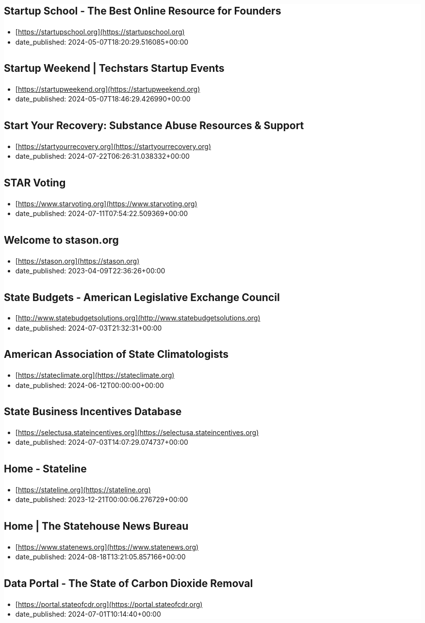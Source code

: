  ## Startup School - The Best Online Resource for Founders
 - [https://startupschool.org](https://startupschool.org)
 - date_published: 2024-05-07T18:20:29.516085+00:00

 ## Startup Weekend | Techstars Startup Events
 - [https://startupweekend.org](https://startupweekend.org)
 - date_published: 2024-05-07T18:46:29.426990+00:00

 ## Start Your Recovery: Substance Abuse Resources & Support
 - [https://startyourrecovery.org](https://startyourrecovery.org)
 - date_published: 2024-07-22T06:26:31.038332+00:00

 ## STAR Voting
 - [https://www.starvoting.org](https://www.starvoting.org)
 - date_published: 2024-07-11T07:54:22.509369+00:00

 ## Welcome to stason.org
 - [https://stason.org](https://stason.org)
 - date_published: 2023-04-09T22:36:26+00:00

 ## State Budgets - American Legislative Exchange Council
 - [http://www.statebudgetsolutions.org](http://www.statebudgetsolutions.org)
 - date_published: 2024-07-03T21:32:31+00:00

 ## American Association of State Climatologists
 - [https://stateclimate.org](https://stateclimate.org)
 - date_published: 2024-06-12T00:00:00+00:00

 ## State Business Incentives Database
 - [https://selectusa.stateincentives.org](https://selectusa.stateincentives.org)
 - date_published: 2024-07-03T14:07:29.074737+00:00

 ## Home - Stateline
 - [https://stateline.org](https://stateline.org)
 - date_published: 2023-12-21T00:00:06.276729+00:00

 ## Home  | The Statehouse News Bureau
 - [https://www.statenews.org](https://www.statenews.org)
 - date_published: 2024-08-18T13:21:05.857166+00:00

 ## Data Portal - The State of Carbon Dioxide Removal
 - [https://portal.stateofcdr.org](https://portal.stateofcdr.org)
 - date_published: 2024-07-01T10:14:40+00:00
